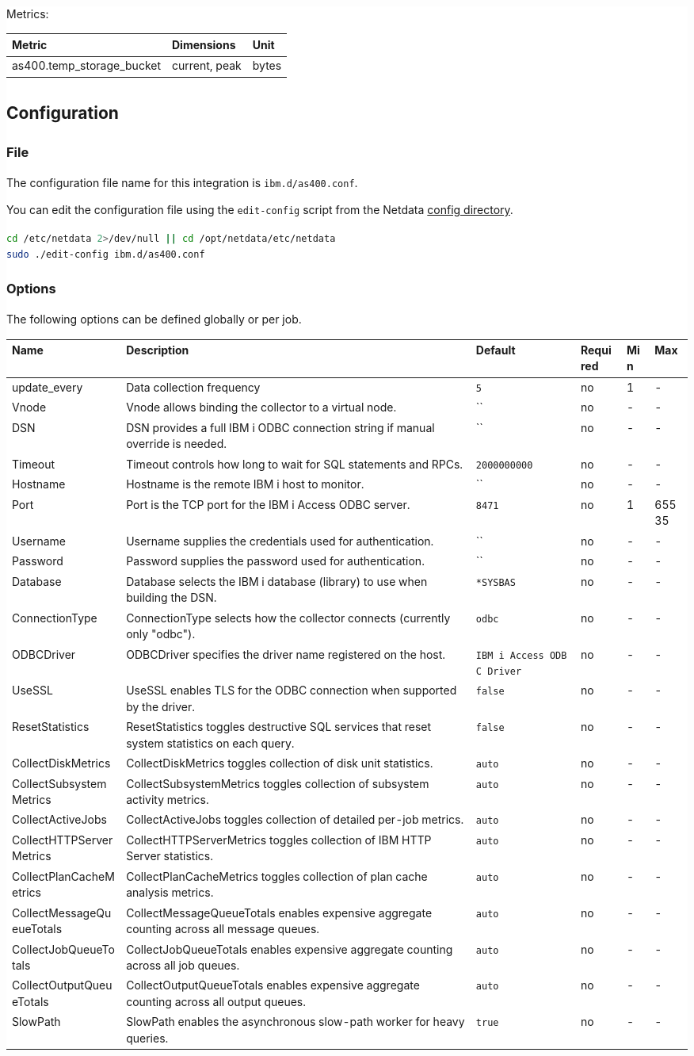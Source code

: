 Metrics:

| Metric | Dimensions | Unit |
|:-------|:-----------|:-----|
| as400.temp_storage_bucket | current, peak | bytes |


## Configuration

### File

The configuration file name for this integration is `ibm.d/as400.conf`.

You can edit the configuration file using the `edit-config` script from the
Netdata [config directory](https://github.com/netdata/netdata/blob/master/docs/netdata-agent/configuration.md#the-netdata-config-directory).

```bash
cd /etc/netdata 2>/dev/null || cd /opt/netdata/etc/netdata
sudo ./edit-config ibm.d/as400.conf
```

### Options

The following options can be defined globally or per job.

| Name | Description | Default | Required | Min | Max |
|:-----|:------------|:--------|:---------|:----|:----|
| update_every | Data collection frequency | `5` | no | 1 | - |
| Vnode | Vnode allows binding the collector to a virtual node. | `` | no | - | - |
| DSN | DSN provides a full IBM i ODBC connection string if manual override is needed. | `` | no | - | - |
| Timeout | Timeout controls how long to wait for SQL statements and RPCs. | `2000000000` | no | - | - |
| Hostname | Hostname is the remote IBM i host to monitor. | `` | no | - | - |
| Port | Port is the TCP port for the IBM i Access ODBC server. | `8471` | no | 1 | 65535 |
| Username | Username supplies the credentials used for authentication. | `` | no | - | - |
| Password | Password supplies the password used for authentication. | `` | no | - | - |
| Database | Database selects the IBM i database (library) to use when building the DSN. | `*SYSBAS` | no | - | - |
| ConnectionType | ConnectionType selects how the collector connects (currently only "odbc"). | `odbc` | no | - | - |
| ODBCDriver | ODBCDriver specifies the driver name registered on the host. | `IBM i Access ODBC Driver` | no | - | - |
| UseSSL | UseSSL enables TLS for the ODBC connection when supported by the driver. | `false` | no | - | - |
| ResetStatistics | ResetStatistics toggles destructive SQL services that reset system statistics on each query. | `false` | no | - | - |
| CollectDiskMetrics | CollectDiskMetrics toggles collection of disk unit statistics. | `auto` | no | - | - |
| CollectSubsystemMetrics | CollectSubsystemMetrics toggles collection of subsystem activity metrics. | `auto` | no | - | - |
| CollectActiveJobs | CollectActiveJobs toggles collection of detailed per-job metrics. | `auto` | no | - | - |
| CollectHTTPServerMetrics | CollectHTTPServerMetrics toggles collection of IBM HTTP Server statistics. | `auto` | no | - | - |
| CollectPlanCacheMetrics | CollectPlanCacheMetrics toggles collection of plan cache analysis metrics. | `auto` | no | - | - |
| CollectMessageQueueTotals | CollectMessageQueueTotals enables expensive aggregate counting across all message queues. | `auto` | no | - | - |
| CollectJobQueueTotals | CollectJobQueueTotals enables expensive aggregate counting across all job queues. | `auto` | no | - | - |
| CollectOutputQueueTotals | CollectOutputQueueTotals enables expensive aggregate counting across all output queues. | `auto` | no | - | - |
| SlowPath | SlowPath enables the asynchronous slow-path worker for heavy queries. | `true` | no | - | - |